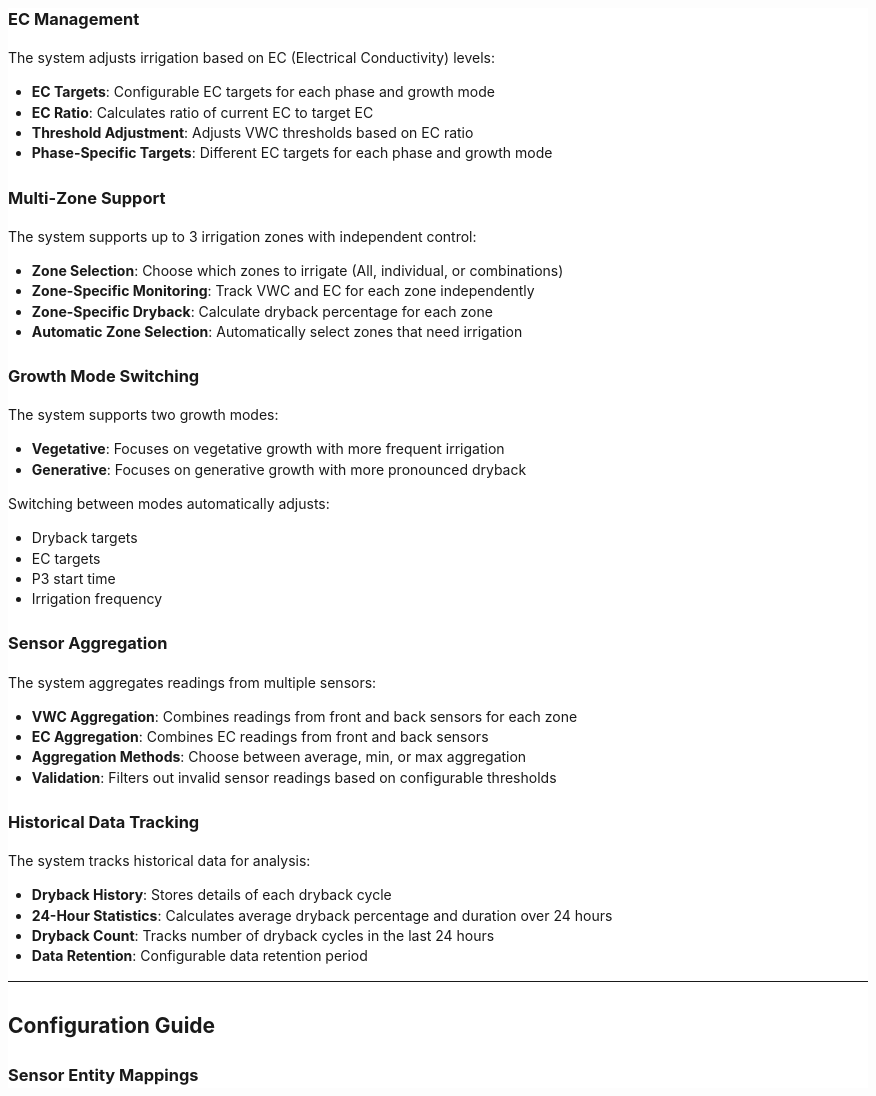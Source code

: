 ### EC Management

The system adjusts irrigation based on EC (Electrical Conductivity) levels:

- **EC Targets**: Configurable EC targets for each phase and growth mode
- **EC Ratio**: Calculates ratio of current EC to target EC
- **Threshold Adjustment**: Adjusts VWC thresholds based on EC ratio
- **Phase-Specific Targets**: Different EC targets for each phase and growth mode

### Multi-Zone Support

The system supports up to 3 irrigation zones with independent control:

- **Zone Selection**: Choose which zones to irrigate (All, individual, or combinations)
- **Zone-Specific Monitoring**: Track VWC and EC for each zone independently
- **Zone-Specific Dryback**: Calculate dryback percentage for each zone
- **Automatic Zone Selection**: Automatically select zones that need irrigation

### Growth Mode Switching

The system supports two growth modes:

- **Vegetative**: Focuses on vegetative growth with more frequent irrigation
- **Generative**: Focuses on generative growth with more pronounced dryback

Switching between modes automatically adjusts:
- Dryback targets
- EC targets
- P3 start time
- Irrigation frequency

### Sensor Aggregation

The system aggregates readings from multiple sensors:

- **VWC Aggregation**: Combines readings from front and back sensors for each zone
- **EC Aggregation**: Combines EC readings from front and back sensors
- **Aggregation Methods**: Choose between average, min, or max aggregation
- **Validation**: Filters out invalid sensor readings based on configurable thresholds

### Historical Data Tracking

The system tracks historical data for analysis:

- **Dryback History**: Stores details of each dryback cycle
- **24-Hour Statistics**: Calculates average dryback percentage and duration over 24 hours
- **Dryback Count**: Tracks number of dryback cycles in the last 24 hours
- **Data Retention**: Configurable data retention period

---

## Configuration Guide

### Sensor Entity Mappings
